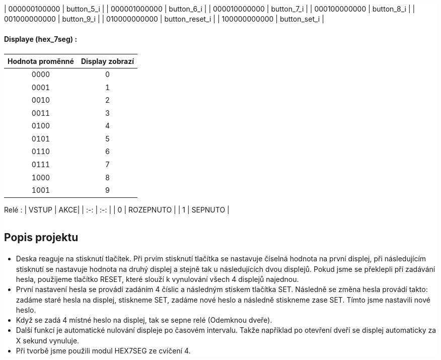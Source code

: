| 000000100000 | button_5_i |
| 000001000000 | button_6_i |
| 000010000000 | button_7_i |
| 000100000000 | button_8_i |
| 001000000000 | button_9_i |
| 010000000000 | button_reset_i |
| 100000000000 | button_set_i |

#### Displaye (hex_7seg) :
| Hodnota proměnné | Display zobrazí |
|  :-: | :-: |
| 0000 | 0 |
| 0001 | 1 |
| 0010 | 2 |
| 0011 | 3 |
| 0100 | 4 |
| 0101 | 5 |
| 0110 | 6 |
| 0111 | 7 |
| 1000 | 8 |
| 1001 | 9 |

Relé :
| VSTUP | AKCE|
|  :-: | :-: |
| 0 | ROZEPNUTO |
| 1 | SEPNUTO |

## Popis projektu
- Deska reaguje na stisknutí tlačítek. Při prvím stisknutí tlačítka se nastavuje číselná hodnota na první displej, při následujícím stisknutí se nastavuje hodnota na druhý displej a stejně tak u následujících dvou displejů. Pokud jsme se překlepli pří zadávání hesla, použijeme tlačítko RESET, které slouží k vynulování všech 4 displejů najednou.
- První nastavení hesla se provádí zadáním 4 číslic a následným stiskem tlačítka SET. Následně se změna hesla provádí takto: zadáme staré hesla na displej, stiskneme SET, zadáme nové heslo a následně stiskneme zase SET. Tímto jsme nastavili nové heslo. 
- Když se zadá 4 místné heslo na displej, tak se sepne relé (Odemknou dveře). 
- Další funkcí je automatické nulování displeje po časovém intervalu. Takže například po otevření dveří se displej automaticky za X sekund vynuluje.  
- Při tvorbě jsme použili modul HEX7SEG ze cvičení 4.
